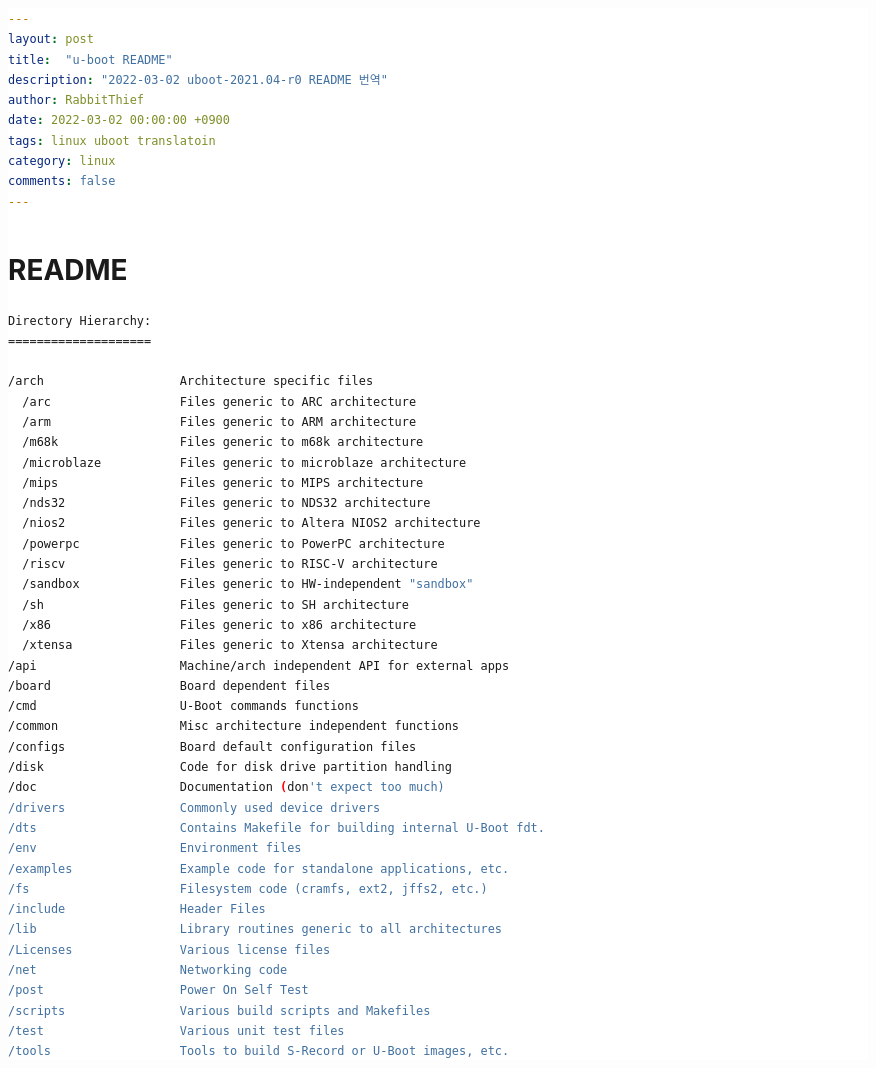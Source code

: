 ```yaml
---
layout: post
title:  "u-boot README"
description: "2022-03-02 uboot-2021.04-r0 README 번역"
author: RabbitThief
date: 2022-03-02 00:00:00 +0900
tags: linux uboot translatoin 
category: linux
comments: false
---	
```




# README

```bash
Directory Hierarchy:
====================

/arch                   Architecture specific files
  /arc                  Files generic to ARC architecture
  /arm                  Files generic to ARM architecture
  /m68k                 Files generic to m68k architecture
  /microblaze           Files generic to microblaze architecture
  /mips                 Files generic to MIPS architecture
  /nds32                Files generic to NDS32 architecture
  /nios2                Files generic to Altera NIOS2 architecture
  /powerpc              Files generic to PowerPC architecture
  /riscv                Files generic to RISC-V architecture
  /sandbox              Files generic to HW-independent "sandbox"
  /sh                   Files generic to SH architecture
  /x86                  Files generic to x86 architecture
  /xtensa               Files generic to Xtensa architecture
/api                    Machine/arch independent API for external apps
/board                  Board dependent files
/cmd                    U-Boot commands functions
/common                 Misc architecture independent functions
/configs                Board default configuration files
/disk                   Code for disk drive partition handling
/doc                    Documentation (don't expect too much)
/drivers                Commonly used device drivers
/dts                    Contains Makefile for building internal U-Boot fdt.
/env                    Environment files
/examples               Example code for standalone applications, etc.
/fs                     Filesystem code (cramfs, ext2, jffs2, etc.)
/include                Header Files
/lib                    Library routines generic to all architectures
/Licenses               Various license files
/net                    Networking code
/post                   Power On Self Test
/scripts                Various build scripts and Makefiles
/test                   Various unit test files
/tools                  Tools to build S-Record or U-Boot images, etc.
```
